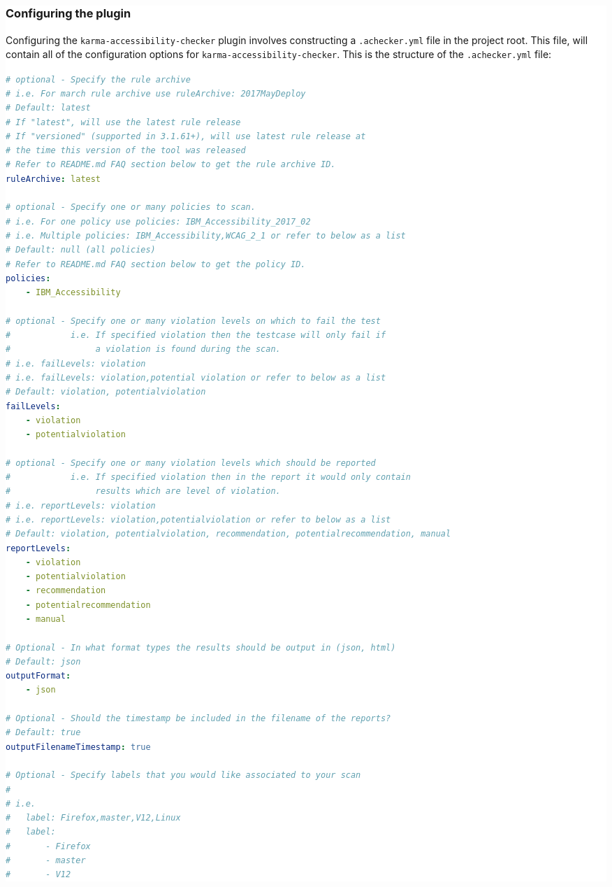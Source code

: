 ### Configuring the plugin

Configuring the `karma-accessibility-checker` plugin involves constructing a `.achecker.yml` file in the project root. This file, will contain all of the configuration
options for `karma-accessibility-checker`. This is the structure of the `.achecker.yml` file:

```yml
# optional - Specify the rule archive
# i.e. For march rule archive use ruleArchive: 2017MayDeploy
# Default: latest
# If "latest", will use the latest rule release
# If "versioned" (supported in 3.1.61+), will use latest rule release at
# the time this version of the tool was released 
# Refer to README.md FAQ section below to get the rule archive ID.
ruleArchive: latest

# optional - Specify one or many policies to scan.
# i.e. For one policy use policies: IBM_Accessibility_2017_02
# i.e. Multiple policies: IBM_Accessibility,WCAG_2_1 or refer to below as a list
# Default: null (all policies)
# Refer to README.md FAQ section below to get the policy ID.
policies:
    - IBM_Accessibility

# optional - Specify one or many violation levels on which to fail the test
#            i.e. If specified violation then the testcase will only fail if
#                 a violation is found during the scan.
# i.e. failLevels: violation
# i.e. failLevels: violation,potential violation or refer to below as a list
# Default: violation, potentialviolation
failLevels:
    - violation
    - potentialviolation

# optional - Specify one or many violation levels which should be reported
#            i.e. If specified violation then in the report it would only contain
#                 results which are level of violation.
# i.e. reportLevels: violation
# i.e. reportLevels: violation,potentialviolation or refer to below as a list
# Default: violation, potentialviolation, recommendation, potentialrecommendation, manual
reportLevels:
    - violation
    - potentialviolation
    - recommendation
    - potentialrecommendation
    - manual

# Optional - In what format types the results should be output in (json, html)
# Default: json
outputFormat:
    - json

# Optional - Should the timestamp be included in the filename of the reports?
# Default: true
outputFilenameTimestamp: true

# Optional - Specify labels that you would like associated to your scan
#
# i.e.
#   label: Firefox,master,V12,Linux
#   label:
#       - Firefox
#       - master
#       - V12
```